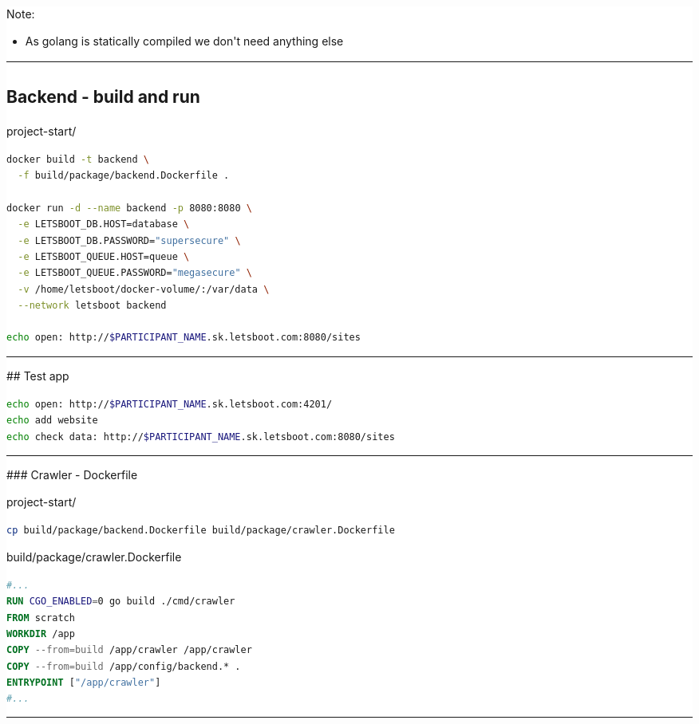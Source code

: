 Note: 
* As golang is statically compiled we don't need anything else

----

## Backend - build and run

project-start/
```bash
docker build -t backend \
  -f build/package/backend.Dockerfile .

docker run -d --name backend -p 8080:8080 \
  -e LETSBOOT_DB.HOST=database \
  -e LETSBOOT_DB.PASSWORD="supersecure" \
  -e LETSBOOT_QUEUE.HOST=queue \
  -e LETSBOOT_QUEUE.PASSWORD="megasecure" \
  -v /home/letsboot/docker-volume/:/var/data \
  --network letsboot backend

echo open: http://$PARTICIPANT_NAME.sk.letsboot.com:8080/sites
```

----

## Test app 

```bash
echo open: http://$PARTICIPANT_NAME.sk.letsboot.com:4201/ 
echo add website
echo check data: http://$PARTICIPANT_NAME.sk.letsboot.com:8080/sites
```

----

### Crawler - Dockerfile

project-start/
```bash
cp build/package/backend.Dockerfile build/package/crawler.Dockerfile
```

build/package/crawler.Dockerfile
```Dockerfile
#...
RUN CGO_ENABLED=0 go build ./cmd/crawler
FROM scratch
WORKDIR /app 
COPY --from=build /app/crawler /app/crawler
COPY --from=build /app/config/backend.* .
ENTRYPOINT ["/app/crawler"]
#...
```
----
